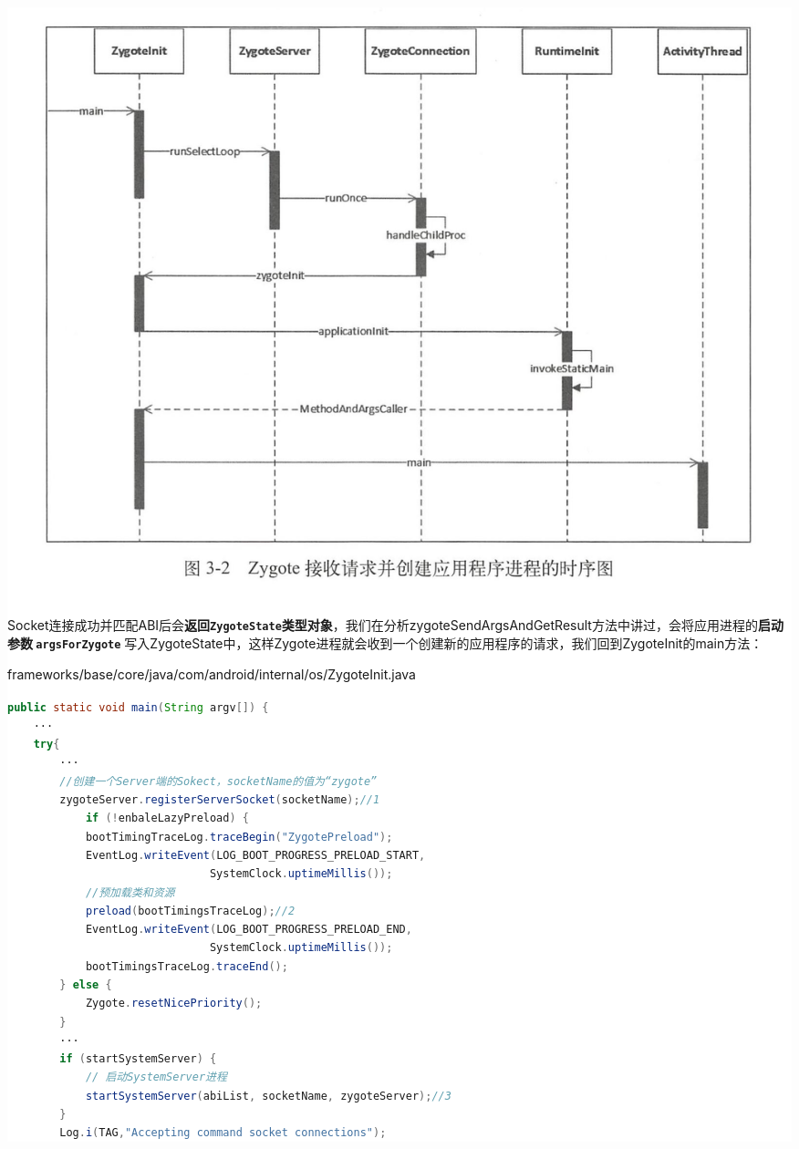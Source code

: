 ![image-20231206143002345](./Android进阶解密.assets/image-20231206143002345.png)

Socket连接成功并匹配ABI后会**返回`ZygoteState`类型对象**，我们在分析zygoteSendArgsAndGetResult方法中讲过，会将应用进程的**启动参数 `argsForZygote`** 写入ZygoteState中，这样Zygote进程就会收到一个创建新的应用程序的请求，我们回到ZygoteInit的main方法：

frameworks/base/core/java/com/android/internal/os/ZygoteInit.java

```java
public static void main(String argv[]) {
    ···
    try{
        ···
        //创建一个Server端的Sokect，socketName的值为“zygote”
        zygoteServer.registerServerSocket(socketName);//1
            if (!enbaleLazyPreload) {
            bootTimingTraceLog.traceBegin("ZygotePreload");
            EventLog.writeEvent(LOG_BOOT_PROGRESS_PRELOAD_START,
                               SystemClock.uptimeMillis());
            //预加载类和资源
            preload(bootTimingsTraceLog);//2
            EventLog.writeEvent(LOG_BOOT_PROGRESS_PRELOAD_END,
                               SystemClock.uptimeMillis());
            bootTimingsTraceLog.traceEnd();
        } else {
            Zygote.resetNicePriority();
        }
        ···
        if (startSystemServer) {
            // 启动SystemServer进程
            startSystemServer(abiList, socketName, zygoteServer);//3
        }
        Log.i(TAG,"Accepting command socket connections");
```